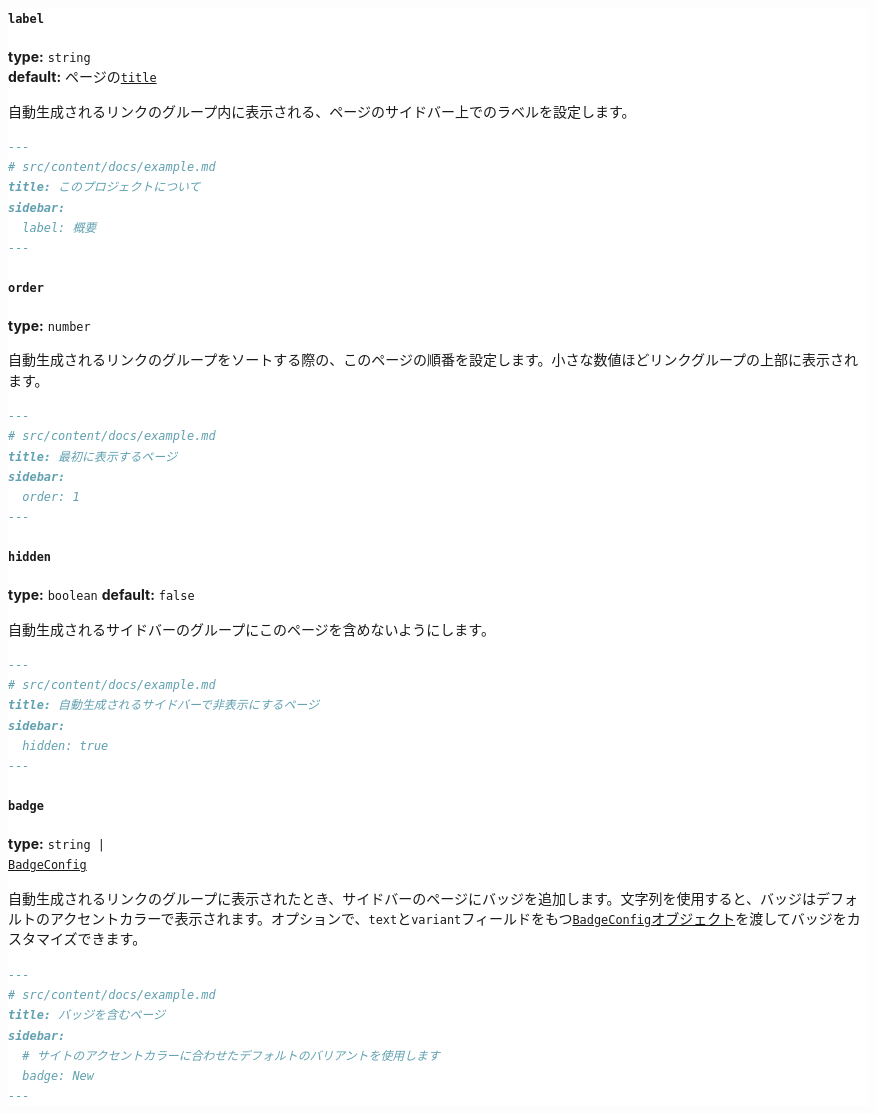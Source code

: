 #### `label`

**type:** `string`  
**default:** ページの[`title`](#title必須)

自動生成されるリンクのグループ内に表示される、ページのサイドバー上でのラベルを設定します。

```md
---
# src/content/docs/example.md
title: このプロジェクトについて
sidebar:
  label: 概要
---
```

#### `order`

**type:** `number`

自動生成されるリンクのグループをソートする際の、このページの順番を設定します。小さな数値ほどリンクグループの上部に表示されます。

```md
---
# src/content/docs/example.md
title: 最初に表示するページ
sidebar:
  order: 1
---
```

#### `hidden`

**type:** `boolean`
**default:** `false`

自動生成されるサイドバーのグループにこのページを含めないようにします。

```md
---
# src/content/docs/example.md
title: 自動生成されるサイドバーで非表示にするページ
sidebar:
  hidden: true
---
```

#### `badge`

**type:** <code>string | <a href="/ja/reference/configuration/#badgeconfig">BadgeConfig</a></code>

自動生成されるリンクのグループに表示されたとき、サイドバーのページにバッジを追加します。文字列を使用すると、バッジはデフォルトのアクセントカラーで表示されます。オプションで、`text`と`variant`フィールドをもつ[`BadgeConfig`オブジェクト](/ja/reference/configuration/#badgeconfig)を渡してバッジをカスタマイズできます。

```md
---
# src/content/docs/example.md
title: バッジを含むページ
sidebar:
  # サイトのアクセントカラーに合わせたデフォルトのバリアントを使用します
  badge: New
---
```
